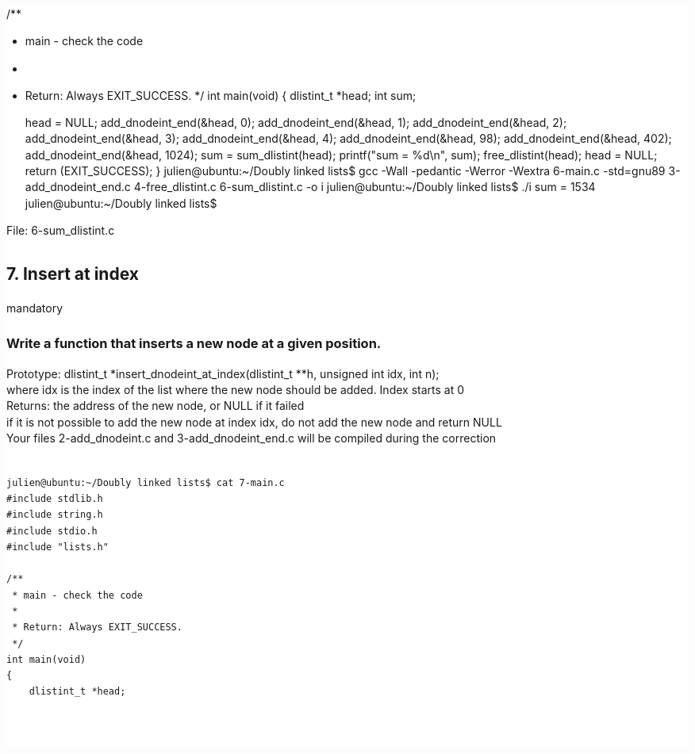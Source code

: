 /**
 * main - check the code
 *
 * Return: Always EXIT_SUCCESS.
 */
int main(void)
{
    dlistint_t *head;
    int sum;

    head = NULL;
    add_dnodeint_end(&head, 0);
    add_dnodeint_end(&head, 1);
    add_dnodeint_end(&head, 2);
    add_dnodeint_end(&head, 3);
    add_dnodeint_end(&head, 4);
    add_dnodeint_end(&head, 98);
    add_dnodeint_end(&head, 402);
    add_dnodeint_end(&head, 1024);
    sum = sum_dlistint(head);
    printf("sum = %d\n", sum);
    free_dlistint(head);
    head = NULL;
    return (EXIT_SUCCESS);
}
julien@ubuntu:~/Doubly linked lists$ gcc -Wall -pedantic -Werror -Wextra 6-main.c -std=gnu89 3-add_dnodeint_end.c 4-free_dlistint.c 6-sum_dlistint.c -o i
julien@ubuntu:~/Doubly linked lists$ ./i 
sum = 1534
julien@ubuntu:~/Doubly linked lists$ 

</code></pre>
File: 6-sum_dlistint.c


<h2>7. Insert at index</h2>
mandatory
<h3>Write a function that inserts a new node at a given position.</h3>

Prototype: dlistint_t *insert_dnodeint_at_index(dlistint_t **h, unsigned int idx, int n);<br>
where idx is the index of the list where the new node should be added. Index starts at 0<br>
Returns: the address of the new node, or NULL if it failed<br>
if it is not possible to add the new node at index idx, do not add the new node and return NULL<br>
Your files 2-add_dnodeint.c and 3-add_dnodeint_end.c will be compiled during the correction<br>
<pre><code>
julien@ubuntu:~/Doubly linked lists$ cat 7-main.c
#include stdlib.h
#include string.h
#include stdio.h
#include "lists.h"

/**
 * main - check the code
 *
 * Return: Always EXIT_SUCCESS.
 */
int main(void)
{
    dlistint_t *head;
